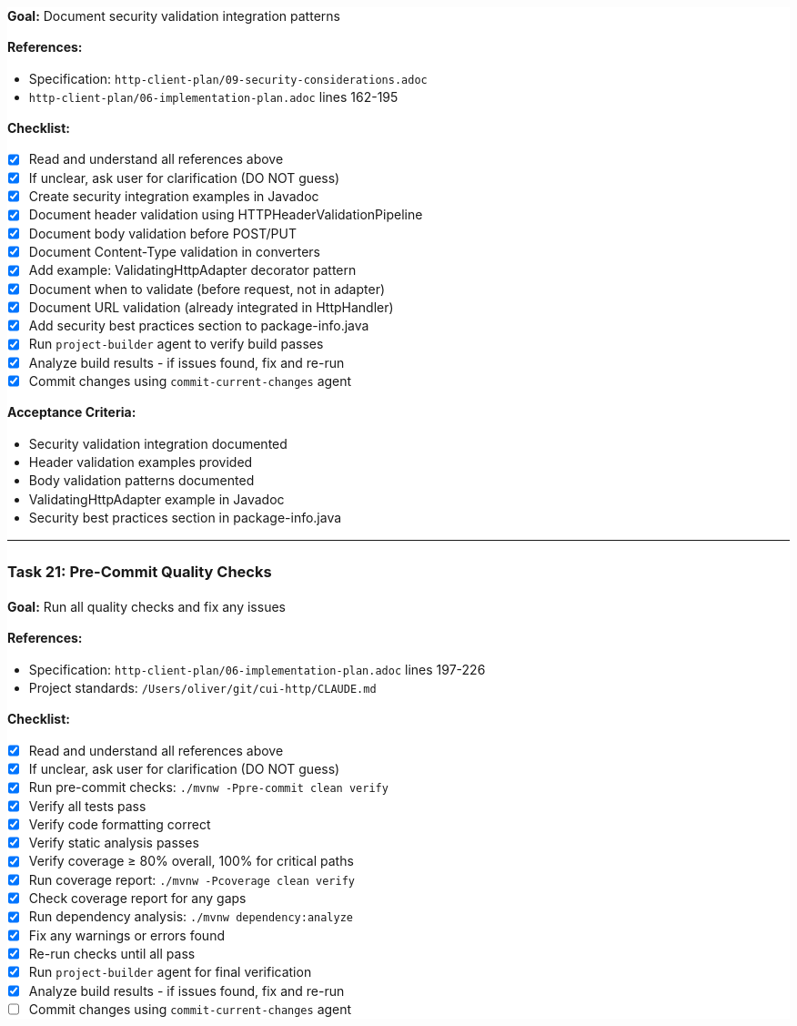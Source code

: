 **Goal:** Document security validation integration patterns

**References:**
- Specification: `http-client-plan/09-security-considerations.adoc`
- `http-client-plan/06-implementation-plan.adoc` lines 162-195

**Checklist:**
- [x] Read and understand all references above
- [x] If unclear, ask user for clarification (DO NOT guess)
- [x] Create security integration examples in Javadoc
- [x] Document header validation using HTTPHeaderValidationPipeline
- [x] Document body validation before POST/PUT
- [x] Document Content-Type validation in converters
- [x] Add example: ValidatingHttpAdapter decorator pattern
- [x] Document when to validate (before request, not in adapter)
- [x] Document URL validation (already integrated in HttpHandler)
- [x] Add security best practices section to package-info.java
- [x] Run `project-builder` agent to verify build passes
- [x] Analyze build results - if issues found, fix and re-run
- [x] Commit changes using `commit-current-changes` agent

**Acceptance Criteria:**
- Security validation integration documented
- Header validation examples provided
- Body validation patterns documented
- ValidatingHttpAdapter example in Javadoc
- Security best practices section in package-info.java

---

### Task 21: Pre-Commit Quality Checks

**Goal:** Run all quality checks and fix any issues

**References:**
- Specification: `http-client-plan/06-implementation-plan.adoc` lines 197-226
- Project standards: `/Users/oliver/git/cui-http/CLAUDE.md`

**Checklist:**
- [x] Read and understand all references above
- [x] If unclear, ask user for clarification (DO NOT guess)
- [x] Run pre-commit checks: `./mvnw -Ppre-commit clean verify`
- [x] Verify all tests pass
- [x] Verify code formatting correct
- [x] Verify static analysis passes
- [x] Verify coverage ≥ 80% overall, 100% for critical paths
- [x] Run coverage report: `./mvnw -Pcoverage clean verify`
- [x] Check coverage report for any gaps
- [x] Run dependency analysis: `./mvnw dependency:analyze`
- [x] Fix any warnings or errors found
- [x] Re-run checks until all pass
- [x] Run `project-builder` agent for final verification
- [x] Analyze build results - if issues found, fix and re-run
- [ ] Commit changes using `commit-current-changes` agent
